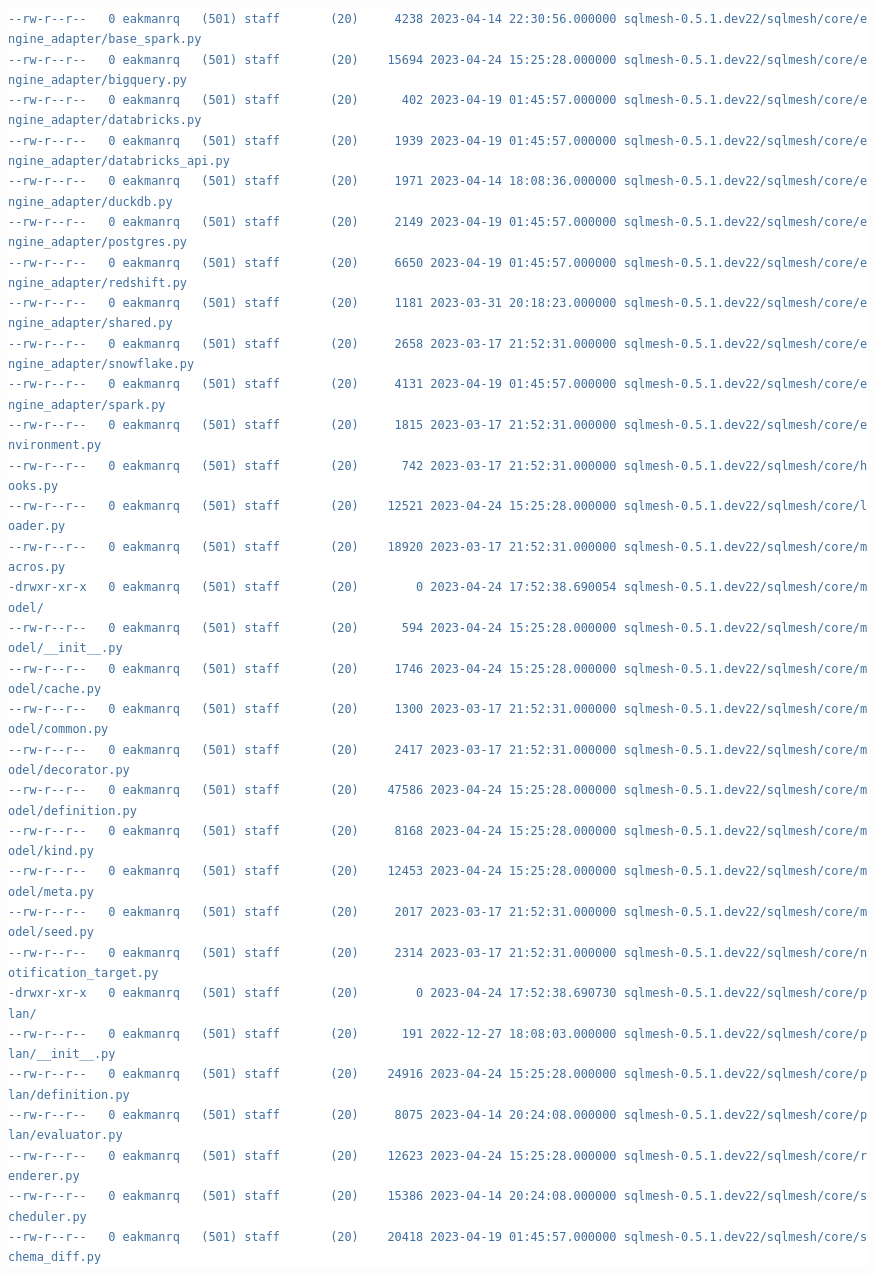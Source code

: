 ```diff
--rw-r--r--   0 eakmanrq   (501) staff       (20)     4238 2023-04-14 22:30:56.000000 sqlmesh-0.5.1.dev22/sqlmesh/core/engine_adapter/base_spark.py
--rw-r--r--   0 eakmanrq   (501) staff       (20)    15694 2023-04-24 15:25:28.000000 sqlmesh-0.5.1.dev22/sqlmesh/core/engine_adapter/bigquery.py
--rw-r--r--   0 eakmanrq   (501) staff       (20)      402 2023-04-19 01:45:57.000000 sqlmesh-0.5.1.dev22/sqlmesh/core/engine_adapter/databricks.py
--rw-r--r--   0 eakmanrq   (501) staff       (20)     1939 2023-04-19 01:45:57.000000 sqlmesh-0.5.1.dev22/sqlmesh/core/engine_adapter/databricks_api.py
--rw-r--r--   0 eakmanrq   (501) staff       (20)     1971 2023-04-14 18:08:36.000000 sqlmesh-0.5.1.dev22/sqlmesh/core/engine_adapter/duckdb.py
--rw-r--r--   0 eakmanrq   (501) staff       (20)     2149 2023-04-19 01:45:57.000000 sqlmesh-0.5.1.dev22/sqlmesh/core/engine_adapter/postgres.py
--rw-r--r--   0 eakmanrq   (501) staff       (20)     6650 2023-04-19 01:45:57.000000 sqlmesh-0.5.1.dev22/sqlmesh/core/engine_adapter/redshift.py
--rw-r--r--   0 eakmanrq   (501) staff       (20)     1181 2023-03-31 20:18:23.000000 sqlmesh-0.5.1.dev22/sqlmesh/core/engine_adapter/shared.py
--rw-r--r--   0 eakmanrq   (501) staff       (20)     2658 2023-03-17 21:52:31.000000 sqlmesh-0.5.1.dev22/sqlmesh/core/engine_adapter/snowflake.py
--rw-r--r--   0 eakmanrq   (501) staff       (20)     4131 2023-04-19 01:45:57.000000 sqlmesh-0.5.1.dev22/sqlmesh/core/engine_adapter/spark.py
--rw-r--r--   0 eakmanrq   (501) staff       (20)     1815 2023-03-17 21:52:31.000000 sqlmesh-0.5.1.dev22/sqlmesh/core/environment.py
--rw-r--r--   0 eakmanrq   (501) staff       (20)      742 2023-03-17 21:52:31.000000 sqlmesh-0.5.1.dev22/sqlmesh/core/hooks.py
--rw-r--r--   0 eakmanrq   (501) staff       (20)    12521 2023-04-24 15:25:28.000000 sqlmesh-0.5.1.dev22/sqlmesh/core/loader.py
--rw-r--r--   0 eakmanrq   (501) staff       (20)    18920 2023-03-17 21:52:31.000000 sqlmesh-0.5.1.dev22/sqlmesh/core/macros.py
-drwxr-xr-x   0 eakmanrq   (501) staff       (20)        0 2023-04-24 17:52:38.690054 sqlmesh-0.5.1.dev22/sqlmesh/core/model/
--rw-r--r--   0 eakmanrq   (501) staff       (20)      594 2023-04-24 15:25:28.000000 sqlmesh-0.5.1.dev22/sqlmesh/core/model/__init__.py
--rw-r--r--   0 eakmanrq   (501) staff       (20)     1746 2023-04-24 15:25:28.000000 sqlmesh-0.5.1.dev22/sqlmesh/core/model/cache.py
--rw-r--r--   0 eakmanrq   (501) staff       (20)     1300 2023-03-17 21:52:31.000000 sqlmesh-0.5.1.dev22/sqlmesh/core/model/common.py
--rw-r--r--   0 eakmanrq   (501) staff       (20)     2417 2023-03-17 21:52:31.000000 sqlmesh-0.5.1.dev22/sqlmesh/core/model/decorator.py
--rw-r--r--   0 eakmanrq   (501) staff       (20)    47586 2023-04-24 15:25:28.000000 sqlmesh-0.5.1.dev22/sqlmesh/core/model/definition.py
--rw-r--r--   0 eakmanrq   (501) staff       (20)     8168 2023-04-24 15:25:28.000000 sqlmesh-0.5.1.dev22/sqlmesh/core/model/kind.py
--rw-r--r--   0 eakmanrq   (501) staff       (20)    12453 2023-04-24 15:25:28.000000 sqlmesh-0.5.1.dev22/sqlmesh/core/model/meta.py
--rw-r--r--   0 eakmanrq   (501) staff       (20)     2017 2023-03-17 21:52:31.000000 sqlmesh-0.5.1.dev22/sqlmesh/core/model/seed.py
--rw-r--r--   0 eakmanrq   (501) staff       (20)     2314 2023-03-17 21:52:31.000000 sqlmesh-0.5.1.dev22/sqlmesh/core/notification_target.py
-drwxr-xr-x   0 eakmanrq   (501) staff       (20)        0 2023-04-24 17:52:38.690730 sqlmesh-0.5.1.dev22/sqlmesh/core/plan/
--rw-r--r--   0 eakmanrq   (501) staff       (20)      191 2022-12-27 18:08:03.000000 sqlmesh-0.5.1.dev22/sqlmesh/core/plan/__init__.py
--rw-r--r--   0 eakmanrq   (501) staff       (20)    24916 2023-04-24 15:25:28.000000 sqlmesh-0.5.1.dev22/sqlmesh/core/plan/definition.py
--rw-r--r--   0 eakmanrq   (501) staff       (20)     8075 2023-04-14 20:24:08.000000 sqlmesh-0.5.1.dev22/sqlmesh/core/plan/evaluator.py
--rw-r--r--   0 eakmanrq   (501) staff       (20)    12623 2023-04-24 15:25:28.000000 sqlmesh-0.5.1.dev22/sqlmesh/core/renderer.py
--rw-r--r--   0 eakmanrq   (501) staff       (20)    15386 2023-04-14 20:24:08.000000 sqlmesh-0.5.1.dev22/sqlmesh/core/scheduler.py
--rw-r--r--   0 eakmanrq   (501) staff       (20)    20418 2023-04-19 01:45:57.000000 sqlmesh-0.5.1.dev22/sqlmesh/core/schema_diff.py
```